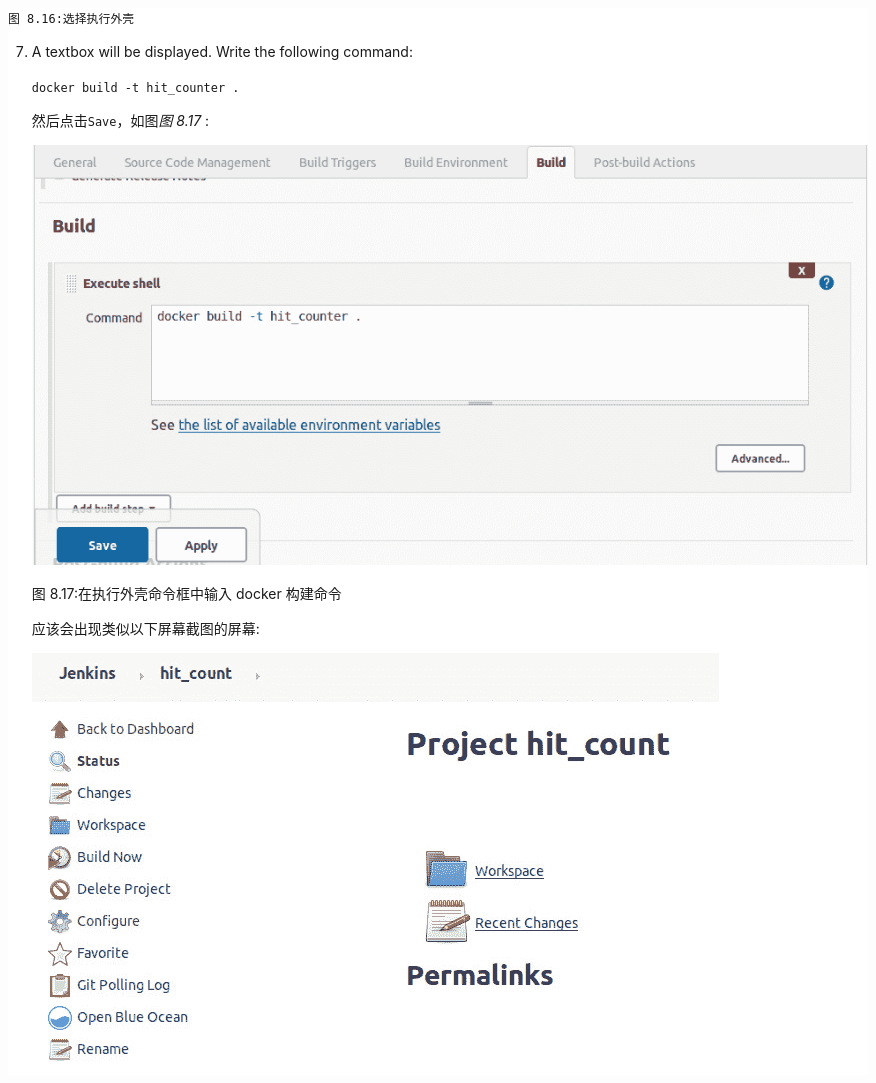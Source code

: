     图 8.16:选择执行外壳

7.  A textbox will be displayed. Write the following command:

    ```
    docker build -t hit_counter .
    ```

    然后点击`Save`，如图*图 8.17* :

    ![Figure 8.17: Entering the docker build command in the Execute shell command box ](img/B15021_08_17.jpg)

    图 8.17:在执行外壳命令框中输入 docker 构建命令

    应该会出现类似以下屏幕截图的屏幕:

    ![Figure 8.18: Successful creation of the hit_count project ](img/B15021_08_18.jpg)
